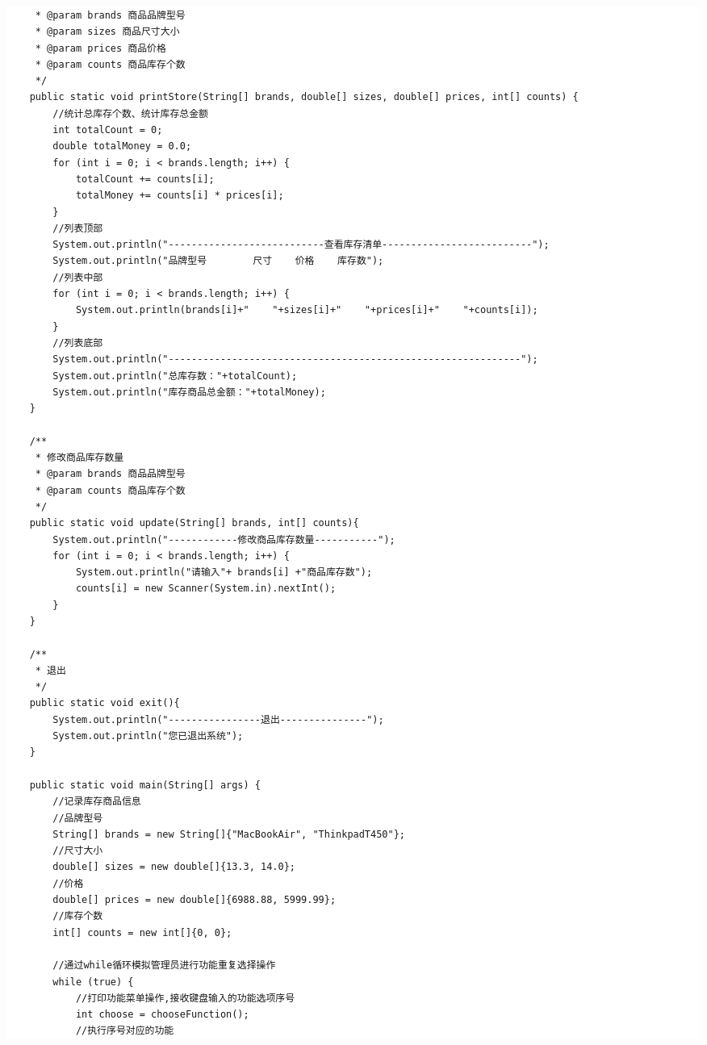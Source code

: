 ```
     * @param brands 商品品牌型号
     * @param sizes 商品尺寸大小
     * @param prices 商品价格
     * @param counts 商品库存个数
     */
    public static void printStore(String[] brands, double[] sizes, double[] prices, int[] counts) {
        //统计总库存个数、统计库存总金额
        int totalCount = 0;
        double totalMoney = 0.0;
        for (int i = 0; i < brands.length; i++) {
            totalCount += counts[i];
            totalMoney += counts[i] * prices[i];
        }
        //列表顶部
        System.out.println("---------------------------查看库存清单--------------------------");
        System.out.println("品牌型号        尺寸    价格    库存数");
        //列表中部
        for (int i = 0; i < brands.length; i++) {
            System.out.println(brands[i]+"    "+sizes[i]+"    "+prices[i]+"    "+counts[i]);
        }
        //列表底部
        System.out.println("-------------------------------------------------------------");
        System.out.println("总库存数："+totalCount);
        System.out.println("库存商品总金额："+totalMoney);
    }

    /**
     * 修改商品库存数量
     * @param brands 商品品牌型号
     * @param counts 商品库存个数
     */
    public static void update(String[] brands, int[] counts){
        System.out.println("------------修改商品库存数量-----------");
        for (int i = 0; i < brands.length; i++) {
            System.out.println("请输入"+ brands[i] +"商品库存数");
            counts[i] = new Scanner(System.in).nextInt();
        }
    }

    /**
     * 退出
     */
    public static void exit(){
        System.out.println("----------------退出---------------");
        System.out.println("您已退出系统");
    }

    public static void main(String[] args) {
        //记录库存商品信息
        //品牌型号
        String[] brands = new String[]{"MacBookAir", "ThinkpadT450"};
        //尺寸大小
        double[] sizes = new double[]{13.3, 14.0};
        //价格
        double[] prices = new double[]{6988.88, 5999.99};
        //库存个数
        int[] counts = new int[]{0, 0};

        //通过while循环模拟管理员进行功能重复选择操作
        while (true) {
            //打印功能菜单操作,接收键盘输入的功能选项序号
            int choose = chooseFunction();
            //执行序号对应的功能
```
